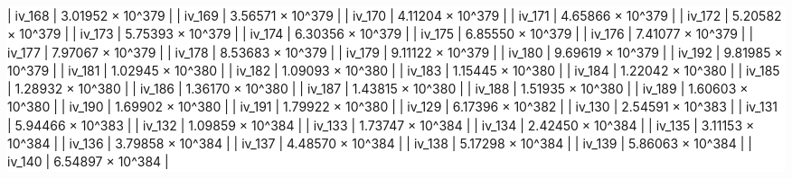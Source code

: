 | iv_168 | 3.01952 × 10^379 |
| iv_169 | 3.56571 × 10^379 |
| iv_170 | 4.11204 × 10^379 |
| iv_171 | 4.65866 × 10^379 |
| iv_172 | 5.20582 × 10^379 |
| iv_173 | 5.75393 × 10^379 |
| iv_174 | 6.30356 × 10^379 |
| iv_175 | 6.85550 × 10^379 |
| iv_176 | 7.41077 × 10^379 |
| iv_177 | 7.97067 × 10^379 |
| iv_178 | 8.53683 × 10^379 |
| iv_179 | 9.11122 × 10^379 |
| iv_180 | 9.69619 × 10^379 |
| iv_192 | 9.81985 × 10^379 |
| iv_181 | 1.02945 × 10^380 |
| iv_182 | 1.09093 × 10^380 |
| iv_183 | 1.15445 × 10^380 |
| iv_184 | 1.22042 × 10^380 |
| iv_185 | 1.28932 × 10^380 |
| iv_186 | 1.36170 × 10^380 |
| iv_187 | 1.43815 × 10^380 |
| iv_188 | 1.51935 × 10^380 |
| iv_189 | 1.60603 × 10^380 |
| iv_190 | 1.69902 × 10^380 |
| iv_191 | 1.79922 × 10^380 |
| iv_129 | 6.17396 × 10^382 |
| iv_130 | 2.54591 × 10^383 |
| iv_131 | 5.94466 × 10^383 |
| iv_132 | 1.09859 × 10^384 |
| iv_133 | 1.73747 × 10^384 |
| iv_134 | 2.42450 × 10^384 |
| iv_135 | 3.11153 × 10^384 |
| iv_136 | 3.79858 × 10^384 |
| iv_137 | 4.48570 × 10^384 |
| iv_138 | 5.17298 × 10^384 |
| iv_139 | 5.86063 × 10^384 |
| iv_140 | 6.54897 × 10^384 |